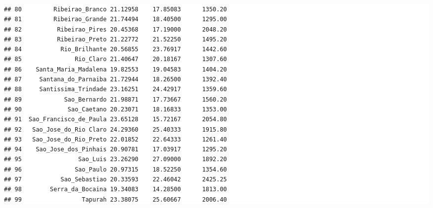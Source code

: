     ## 80         Ribeirao_Branco 21.12958    17.85083      1350.20
    ## 81         Ribeirao_Grande 21.74494    18.40500      1295.00
    ## 82          Ribeirao_Pires 20.45368    17.19000      2048.20
    ## 83          Ribeirao_Preto 21.22772    21.52250      1495.20
    ## 84           Rio_Brilhante 20.56855    23.76917      1442.60
    ## 85               Rio_Claro 21.40647    20.18167      1307.60
    ## 86    Santa_Maria_Madalena 19.82553    19.04583      1404.20
    ## 87     Santana_do_Parnaiba 21.72944    18.26500      1392.40
    ## 88     Santissima_Trindade 23.16251    24.42917      1359.60
    ## 89            Sao_Bernardo 21.98871    17.73667      1560.20
    ## 90             Sao_Caetano 20.23071    18.16833      1353.00
    ## 91  Sao_Francisco_de_Paula 23.65128    15.72167      2054.80
    ## 92   Sao_Jose_do_Rio Claro 24.29360    25.40333      1915.80
    ## 93   Sao_Jose_do_Rio_Preto 22.01852    22.64333      1261.40
    ## 94    Sao_Jose_dos_Pinhais 20.90781    17.03917      1295.20
    ## 95                Sao_Luis 23.26290    27.09000      1892.20
    ## 96               Sao_Paulo 20.97315    18.52250      1354.60
    ## 97           Sao_Sebastiao 20.33593    22.46042      2425.25
    ## 98        Serra_da_Bocaina 19.34083    14.28500      1813.00
    ## 99                 Tapurah 23.38075    25.60667      2006.40